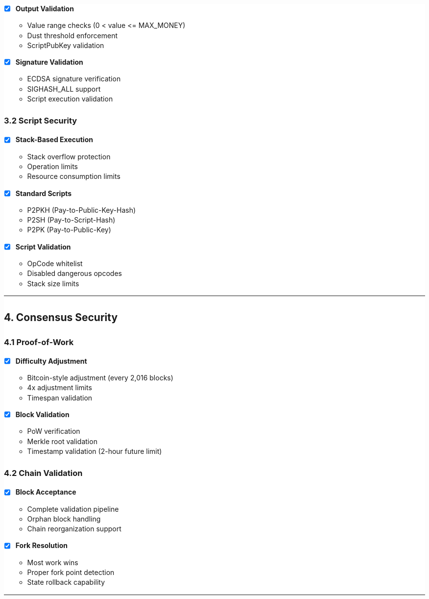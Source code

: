 - [x] **Output Validation**
  - Value range checks (0 < value <= MAX_MONEY)
  - Dust threshold enforcement
  - ScriptPubKey validation

- [x] **Signature Validation**
  - ECDSA signature verification
  - SIGHASH_ALL support
  - Script execution validation

### 3.2 Script Security
- [x] **Stack-Based Execution**
  - Stack overflow protection
  - Operation limits
  - Resource consumption limits

- [x] **Standard Scripts**
  - P2PKH (Pay-to-Public-Key-Hash)
  - P2SH (Pay-to-Script-Hash)
  - P2PK (Pay-to-Public-Key)

- [x] **Script Validation**
  - OpCode whitelist
  - Disabled dangerous opcodes
  - Stack size limits

---

## 4. Consensus Security

### 4.1 Proof-of-Work
- [x] **Difficulty Adjustment**
  - Bitcoin-style adjustment (every 2,016 blocks)
  - 4x adjustment limits
  - Timespan validation

- [x] **Block Validation**
  - PoW verification
  - Merkle root validation
  - Timestamp validation (2-hour future limit)

### 4.2 Chain Validation
- [x] **Block Acceptance**
  - Complete validation pipeline
  - Orphan block handling
  - Chain reorganization support

- [x] **Fork Resolution**
  - Most work wins
  - Proper fork point detection
  - State rollback capability

---
